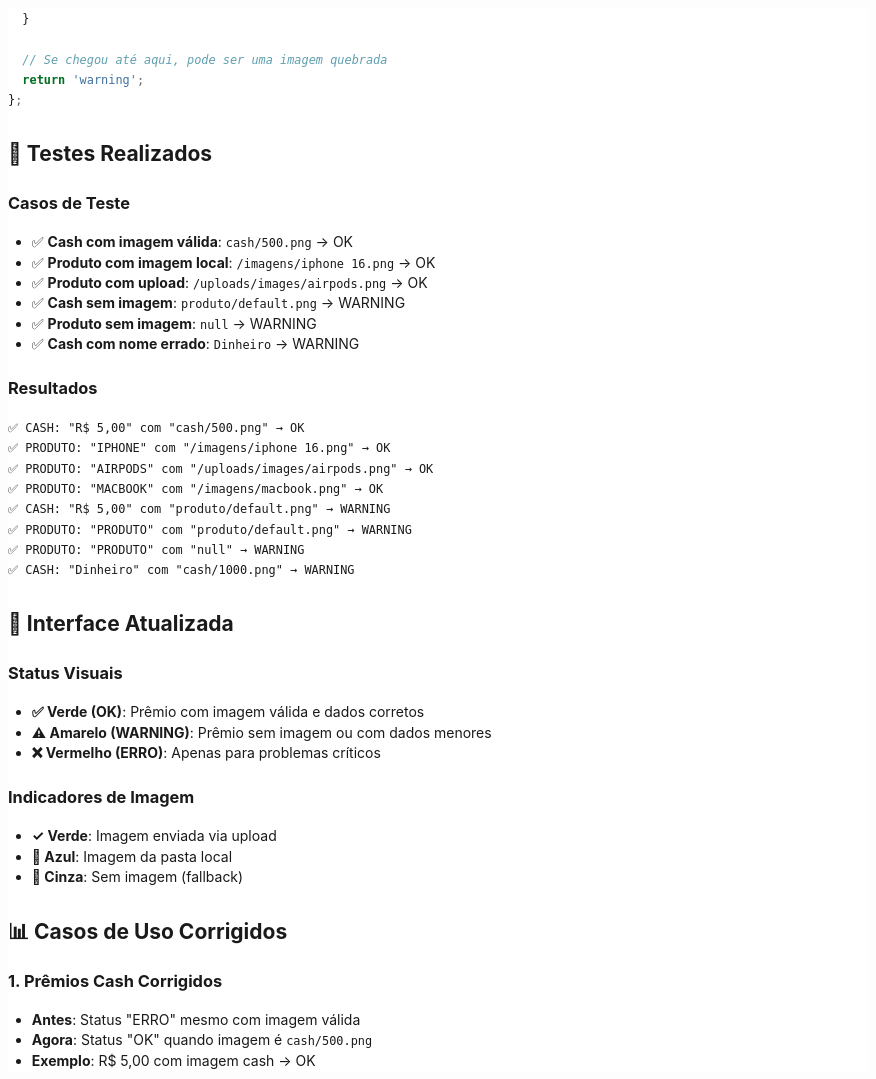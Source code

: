 ```javascript
  }
  
  // Se chegou até aqui, pode ser uma imagem quebrada
  return 'warning';
};
```

## 🧪 Testes Realizados

### Casos de Teste
- ✅ **Cash com imagem válida**: `cash/500.png` → OK
- ✅ **Produto com imagem local**: `/imagens/iphone 16.png` → OK
- ✅ **Produto com upload**: `/uploads/images/airpods.png` → OK
- ✅ **Cash sem imagem**: `produto/default.png` → WARNING
- ✅ **Produto sem imagem**: `null` → WARNING
- ✅ **Cash com nome errado**: `Dinheiro` → WARNING

### Resultados
```
✅ CASH: "R$ 5,00" com "cash/500.png" → OK
✅ PRODUTO: "IPHONE" com "/imagens/iphone 16.png" → OK
✅ PRODUTO: "AIRPODS" com "/uploads/images/airpods.png" → OK
✅ PRODUTO: "MACBOOK" com "/imagens/macbook.png" → OK
✅ CASH: "R$ 5,00" com "produto/default.png" → WARNING
✅ PRODUTO: "PRODUTO" com "produto/default.png" → WARNING
✅ PRODUTO: "PRODUTO" com "null" → WARNING
✅ CASH: "Dinheiro" com "cash/1000.png" → WARNING
```

## 🎨 Interface Atualizada

### Status Visuais
- **✅ Verde (OK)**: Prêmio com imagem válida e dados corretos
- **⚠️ Amarelo (WARNING)**: Prêmio sem imagem ou com dados menores
- **❌ Vermelho (ERRO)**: Apenas para problemas críticos

### Indicadores de Imagem
- **✓ Verde**: Imagem enviada via upload
- **📁 Azul**: Imagem da pasta local
- **🎁 Cinza**: Sem imagem (fallback)

## 📊 Casos de Uso Corrigidos

### 1. **Prêmios Cash Corrigidos**
- **Antes**: Status "ERRO" mesmo com imagem válida
- **Agora**: Status "OK" quando imagem é `cash/500.png`
- **Exemplo**: R$ 5,00 com imagem cash → OK
